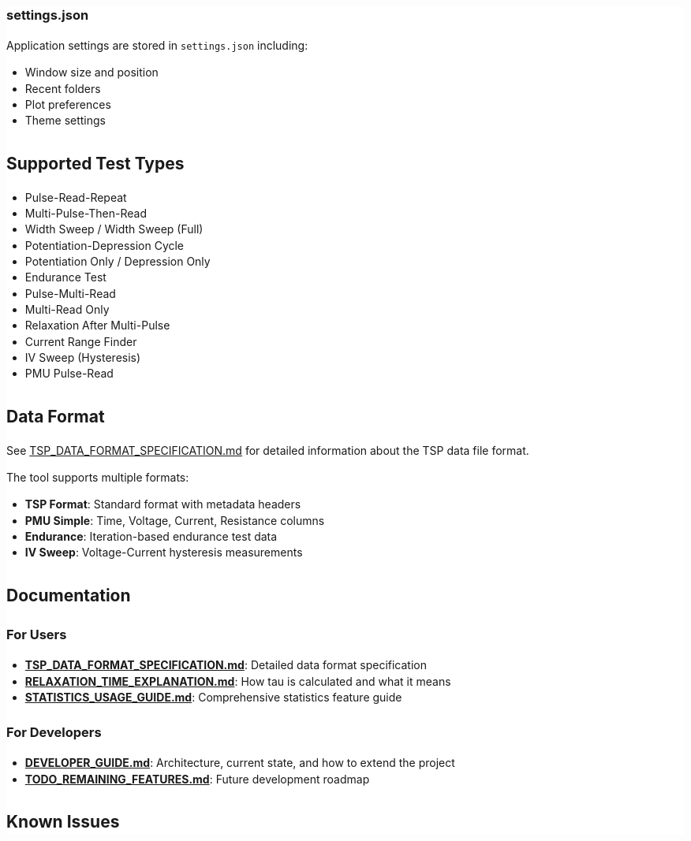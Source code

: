 ### settings.json

Application settings are stored in `settings.json` including:
- Window size and position
- Recent folders
- Plot preferences
- Theme settings

## Supported Test Types

- Pulse-Read-Repeat
- Multi-Pulse-Then-Read
- Width Sweep / Width Sweep (Full)
- Potentiation-Depression Cycle
- Potentiation Only / Depression Only
- Endurance Test
- Pulse-Multi-Read
- Multi-Read Only
- Relaxation After Multi-Pulse
- Current Range Finder
- IV Sweep (Hysteresis)
- PMU Pulse-Read

## Data Format

See [TSP_DATA_FORMAT_SPECIFICATION.md](TSP_DATA_FORMAT_SPECIFICATION.md) for detailed information about the TSP data file format.

The tool supports multiple formats:
- **TSP Format**: Standard format with metadata headers
- **PMU Simple**: Time, Voltage, Current, Resistance columns
- **Endurance**: Iteration-based endurance test data
- **IV Sweep**: Voltage-Current hysteresis measurements

## Documentation

### For Users
- **[TSP_DATA_FORMAT_SPECIFICATION.md](TSP_DATA_FORMAT_SPECIFICATION.md)**: Detailed data format specification
- **[RELAXATION_TIME_EXPLANATION.md](RELAXATION_TIME_EXPLANATION.md)**: How tau is calculated and what it means
- **[STATISTICS_USAGE_GUIDE.md](STATISTICS_USAGE_GUIDE.md)**: Comprehensive statistics feature guide

### For Developers
- **[DEVELOPER_GUIDE.md](DEVELOPER_GUIDE.md)**: Architecture, current state, and how to extend the project
- **[TODO_REMAINING_FEATURES.md](TODO_REMAINING_FEATURES.md)**: Future development roadmap

## Known Issues
